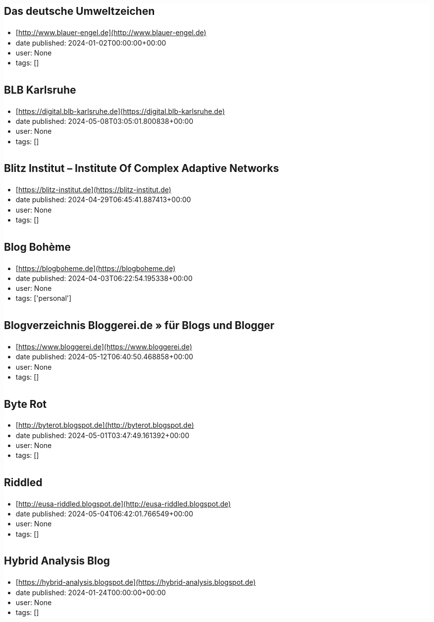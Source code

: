 ## Das deutsche Umweltzeichen
 - [http://www.blauer-engel.de](http://www.blauer-engel.de)
 - date published: 2024-01-02T00:00:00+00:00
 - user: None
 - tags: []

## BLB Karlsruhe
 - [https://digital.blb-karlsruhe.de](https://digital.blb-karlsruhe.de)
 - date published: 2024-05-08T03:05:01.800838+00:00
 - user: None
 - tags: []

## Blitz Institut – Institute Of Complex Adaptive Networks
 - [https://blitz-institut.de](https://blitz-institut.de)
 - date published: 2024-04-29T06:45:41.887413+00:00
 - user: None
 - tags: []

## Blog Bohème
 - [https://blogboheme.de](https://blogboheme.de)
 - date published: 2024-04-03T06:22:54.195338+00:00
 - user: None
 - tags: ['personal']

## Blogverzeichnis Bloggerei.de » für Blogs und Blogger
 - [https://www.bloggerei.de](https://www.bloggerei.de)
 - date published: 2024-05-12T06:40:50.468858+00:00
 - user: None
 - tags: []

## Byte Rot
 - [http://byterot.blogspot.de](http://byterot.blogspot.de)
 - date published: 2024-05-01T03:47:49.161392+00:00
 - user: None
 - tags: []

## Riddled
 - [http://eusa-riddled.blogspot.de](http://eusa-riddled.blogspot.de)
 - date published: 2024-05-04T06:42:01.766549+00:00
 - user: None
 - tags: []

## Hybrid Analysis Blog
 - [https://hybrid-analysis.blogspot.de](https://hybrid-analysis.blogspot.de)
 - date published: 2024-01-24T00:00:00+00:00
 - user: None
 - tags: []
